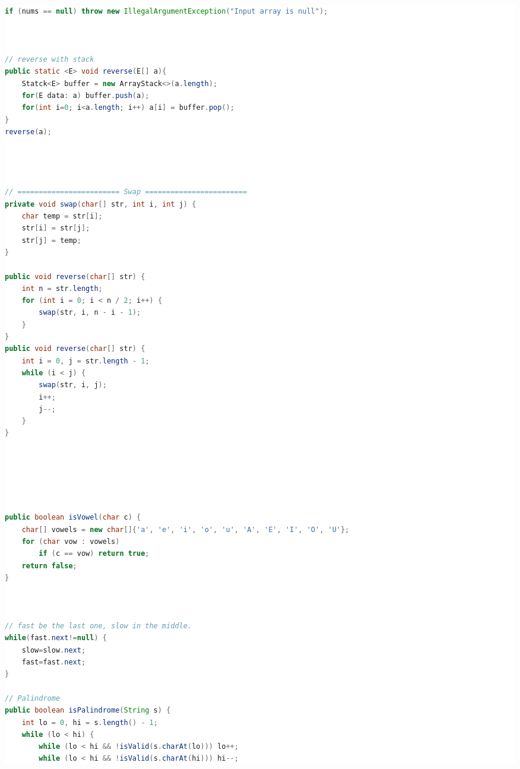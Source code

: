 ```java
if (nums == null) throw new IllegalArgumentException("Input array is null");



// reverse with stack
public static <E> void reverse(E[] a){
    Statck<E> buffer = new ArrayStack<>(a.length);
    for(E data: a) buffer.push(a);
    for(int i=0; i<a.length; i++) a[i] = buffer.pop();
}
reverse(a);




// ======================== Swap ========================
private void swap(char[] str, int i, int j) {
    char temp = str[i];
    str[i] = str[j];
    str[j] = temp;
}

public void reverse(char[] str) {
    int n = str.length;
    for (int i = 0; i < n / 2; i++) {
        swap(str, i, n - i - 1);
    }
}
public void reverse(char[] str) {
    int i = 0, j = str.length - 1;
    while (i < j) {
        swap(str, i, j);
        i++;
        j--;
    }
}






public boolean isVowel(char c) {
    char[] vowels = new char[]{'a', 'e', 'i', 'o', 'u', 'A', 'E', 'I', 'O', 'U'};
    for (char vow : vowels)
        if (c == vow) return true;    
    return false;
}



// fast be the last one, slow in the middle.
while(fast.next!=null) {
    slow=slow.next;
    fast=fast.next;
}

// Palindrome
public boolean isPalindrome(String s) {
    int lo = 0, hi = s.length() - 1;
    while (lo < hi) {
        while (lo < hi && !isValid(s.charAt(lo))) lo++;
        while (lo < hi && !isValid(s.charAt(hi))) hi--;
```
